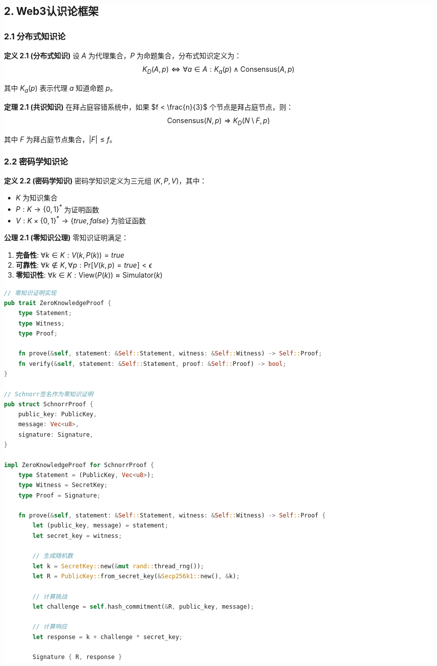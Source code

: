 ## 2. Web3认识论框架

### 2.1 分布式知识论

**定义 2.1 (分布式知识)** 设 $A$ 为代理集合，$P$ 为命题集合，分布式知识定义为：
$$K_D(A, p) \Leftrightarrow \forall a \in A: K_a(p) \land \text{Consensus}(A, p)$$

其中 $K_a(p)$ 表示代理 $a$ 知道命题 $p$。

**定理 2.1 (共识知识)** 在拜占庭容错系统中，如果 $f < \frac{n}{3}$ 个节点是拜占庭节点，则：
$$\text{Consensus}(N, p) \Rightarrow K_D(N \setminus F, p)$$

其中 $F$ 为拜占庭节点集合，$|F| \leq f$。

### 2.2 密码学知识论

**定义 2.2 (密码学知识)** 密码学知识定义为三元组 $(K, P, V)$，其中：

- $K$ 为知识集合
- $P: K \rightarrow \{0,1\}^*$ 为证明函数
- $V: K \times \{0,1\}^* \rightarrow \{true, false\}$ 为验证函数

**公理 2.1 (零知识公理)** 零知识证明满足：

1. **完备性**: $\forall k \in K: V(k, P(k)) = true$
2. **可靠性**: $\forall k \notin K, \forall p: \text{Pr}[V(k, p) = true] < \epsilon$
3. **零知识性**: $\forall k \in K: \text{View}(P(k)) \approx \text{Simulator}(k)$

```rust
// 零知识证明实现
pub trait ZeroKnowledgeProof {
    type Statement;
    type Witness;
    type Proof;
    
    fn prove(&self, statement: &Self::Statement, witness: &Self::Witness) -> Self::Proof;
    fn verify(&self, statement: &Self::Statement, proof: &Self::Proof) -> bool;
}

// Schnorr签名作为零知识证明
pub struct SchnorrProof {
    public_key: PublicKey,
    message: Vec<u8>,
    signature: Signature,
}

impl ZeroKnowledgeProof for SchnorrProof {
    type Statement = (PublicKey, Vec<u8>);
    type Witness = SecretKey;
    type Proof = Signature;
    
    fn prove(&self, statement: &Self::Statement, witness: &Self::Witness) -> Self::Proof {
        let (public_key, message) = statement;
        let secret_key = witness;
        
        // 生成随机数
        let k = SecretKey::new(&mut rand::thread_rng());
        let R = PublicKey::from_secret_key(&Secp256k1::new(), &k);
        
        // 计算挑战
        let challenge = self.hash_commitment(&R, public_key, message);
        
        // 计算响应
        let response = k + challenge * secret_key;
        
        Signature { R, response }
```